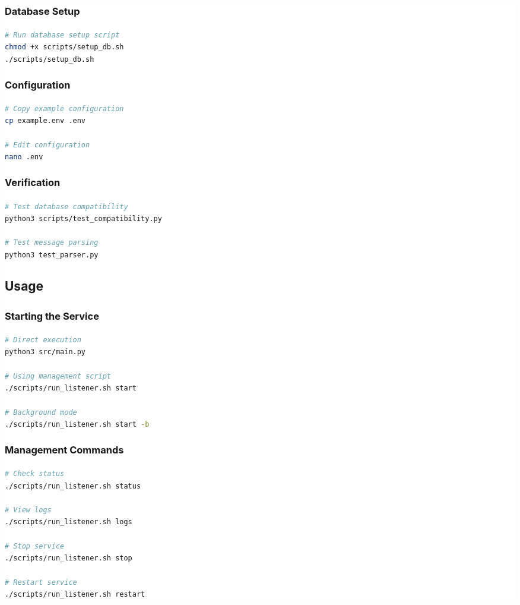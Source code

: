 ### Database Setup
```bash
# Run database setup script
chmod +x scripts/setup_db.sh
./scripts/setup_db.sh
```

### Configuration
```bash
# Copy example configuration
cp example.env .env

# Edit configuration
nano .env
```

### Verification
```bash
# Test database compatibility
python3 scripts/test_compatibility.py

# Test message parsing
python3 test_parser.py
```

## Usage

### Starting the Service
```bash
# Direct execution
python3 src/main.py

# Using management script
./scripts/run_listener.sh start

# Background mode
./scripts/run_listener.sh start -b
```

### Management Commands
```bash
# Check status
./scripts/run_listener.sh status

# View logs
./scripts/run_listener.sh logs

# Stop service
./scripts/run_listener.sh stop

# Restart service
./scripts/run_listener.sh restart
```
